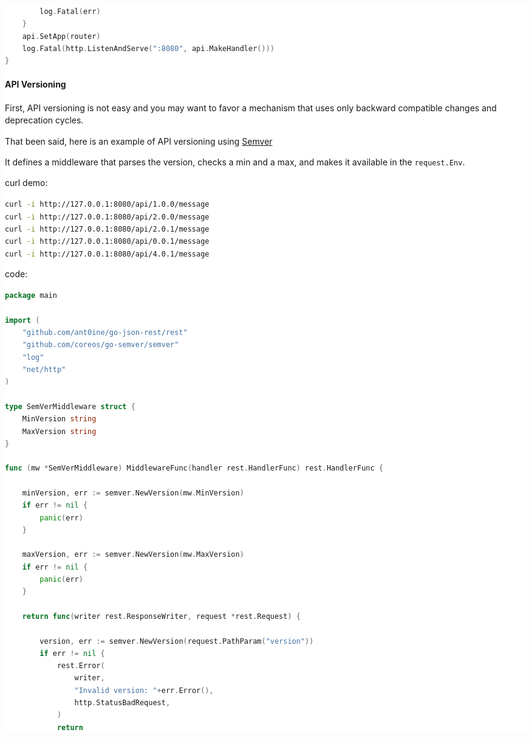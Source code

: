 ``` go
		log.Fatal(err)
	}
	api.SetApp(router)
	log.Fatal(http.ListenAndServe(":8080", api.MakeHandler()))
}

```

#### API Versioning

First, API versioning is not easy and you may want to favor a mechanism that uses only backward compatible changes and deprecation cycles.

That been said, here is an example of API versioning using [Semver](http://semver.org/)

It defines a middleware that parses the version, checks a min and a max, and makes it available in the `request.Env`.

curl demo:
``` sh
curl -i http://127.0.0.1:8080/api/1.0.0/message
curl -i http://127.0.0.1:8080/api/2.0.0/message
curl -i http://127.0.0.1:8080/api/2.0.1/message
curl -i http://127.0.0.1:8080/api/0.0.1/message
curl -i http://127.0.0.1:8080/api/4.0.1/message

```

code:
``` go
package main

import (
	"github.com/ant0ine/go-json-rest/rest"
	"github.com/coreos/go-semver/semver"
	"log"
	"net/http"
)

type SemVerMiddleware struct {
	MinVersion string
	MaxVersion string
}

func (mw *SemVerMiddleware) MiddlewareFunc(handler rest.HandlerFunc) rest.HandlerFunc {

	minVersion, err := semver.NewVersion(mw.MinVersion)
	if err != nil {
		panic(err)
	}

	maxVersion, err := semver.NewVersion(mw.MaxVersion)
	if err != nil {
		panic(err)
	}

	return func(writer rest.ResponseWriter, request *rest.Request) {

		version, err := semver.NewVersion(request.PathParam("version"))
		if err != nil {
			rest.Error(
				writer,
				"Invalid version: "+err.Error(),
				http.StatusBadRequest,
			)
			return
```